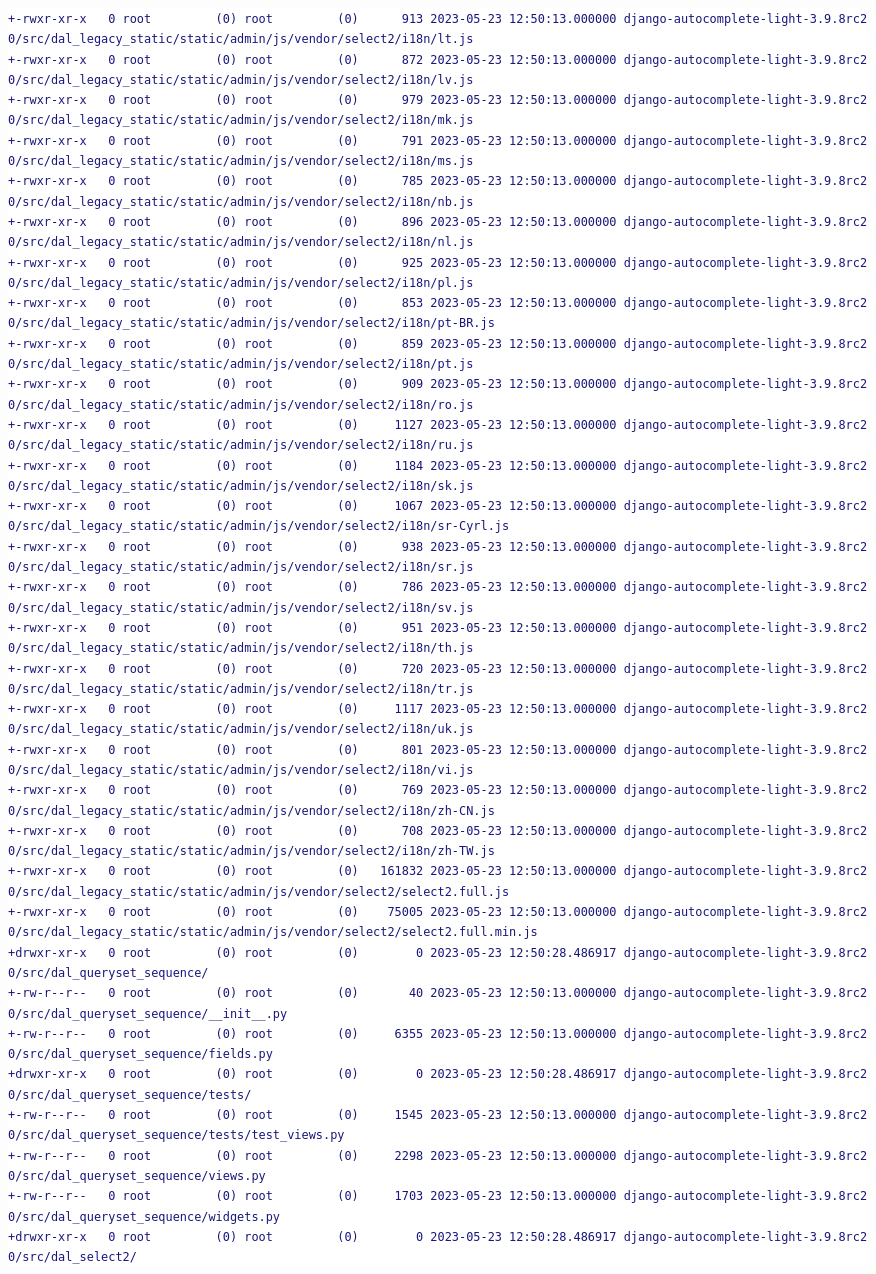 ```diff
+-rwxr-xr-x   0 root         (0) root         (0)      913 2023-05-23 12:50:13.000000 django-autocomplete-light-3.9.8rc20/src/dal_legacy_static/static/admin/js/vendor/select2/i18n/lt.js
+-rwxr-xr-x   0 root         (0) root         (0)      872 2023-05-23 12:50:13.000000 django-autocomplete-light-3.9.8rc20/src/dal_legacy_static/static/admin/js/vendor/select2/i18n/lv.js
+-rwxr-xr-x   0 root         (0) root         (0)      979 2023-05-23 12:50:13.000000 django-autocomplete-light-3.9.8rc20/src/dal_legacy_static/static/admin/js/vendor/select2/i18n/mk.js
+-rwxr-xr-x   0 root         (0) root         (0)      791 2023-05-23 12:50:13.000000 django-autocomplete-light-3.9.8rc20/src/dal_legacy_static/static/admin/js/vendor/select2/i18n/ms.js
+-rwxr-xr-x   0 root         (0) root         (0)      785 2023-05-23 12:50:13.000000 django-autocomplete-light-3.9.8rc20/src/dal_legacy_static/static/admin/js/vendor/select2/i18n/nb.js
+-rwxr-xr-x   0 root         (0) root         (0)      896 2023-05-23 12:50:13.000000 django-autocomplete-light-3.9.8rc20/src/dal_legacy_static/static/admin/js/vendor/select2/i18n/nl.js
+-rwxr-xr-x   0 root         (0) root         (0)      925 2023-05-23 12:50:13.000000 django-autocomplete-light-3.9.8rc20/src/dal_legacy_static/static/admin/js/vendor/select2/i18n/pl.js
+-rwxr-xr-x   0 root         (0) root         (0)      853 2023-05-23 12:50:13.000000 django-autocomplete-light-3.9.8rc20/src/dal_legacy_static/static/admin/js/vendor/select2/i18n/pt-BR.js
+-rwxr-xr-x   0 root         (0) root         (0)      859 2023-05-23 12:50:13.000000 django-autocomplete-light-3.9.8rc20/src/dal_legacy_static/static/admin/js/vendor/select2/i18n/pt.js
+-rwxr-xr-x   0 root         (0) root         (0)      909 2023-05-23 12:50:13.000000 django-autocomplete-light-3.9.8rc20/src/dal_legacy_static/static/admin/js/vendor/select2/i18n/ro.js
+-rwxr-xr-x   0 root         (0) root         (0)     1127 2023-05-23 12:50:13.000000 django-autocomplete-light-3.9.8rc20/src/dal_legacy_static/static/admin/js/vendor/select2/i18n/ru.js
+-rwxr-xr-x   0 root         (0) root         (0)     1184 2023-05-23 12:50:13.000000 django-autocomplete-light-3.9.8rc20/src/dal_legacy_static/static/admin/js/vendor/select2/i18n/sk.js
+-rwxr-xr-x   0 root         (0) root         (0)     1067 2023-05-23 12:50:13.000000 django-autocomplete-light-3.9.8rc20/src/dal_legacy_static/static/admin/js/vendor/select2/i18n/sr-Cyrl.js
+-rwxr-xr-x   0 root         (0) root         (0)      938 2023-05-23 12:50:13.000000 django-autocomplete-light-3.9.8rc20/src/dal_legacy_static/static/admin/js/vendor/select2/i18n/sr.js
+-rwxr-xr-x   0 root         (0) root         (0)      786 2023-05-23 12:50:13.000000 django-autocomplete-light-3.9.8rc20/src/dal_legacy_static/static/admin/js/vendor/select2/i18n/sv.js
+-rwxr-xr-x   0 root         (0) root         (0)      951 2023-05-23 12:50:13.000000 django-autocomplete-light-3.9.8rc20/src/dal_legacy_static/static/admin/js/vendor/select2/i18n/th.js
+-rwxr-xr-x   0 root         (0) root         (0)      720 2023-05-23 12:50:13.000000 django-autocomplete-light-3.9.8rc20/src/dal_legacy_static/static/admin/js/vendor/select2/i18n/tr.js
+-rwxr-xr-x   0 root         (0) root         (0)     1117 2023-05-23 12:50:13.000000 django-autocomplete-light-3.9.8rc20/src/dal_legacy_static/static/admin/js/vendor/select2/i18n/uk.js
+-rwxr-xr-x   0 root         (0) root         (0)      801 2023-05-23 12:50:13.000000 django-autocomplete-light-3.9.8rc20/src/dal_legacy_static/static/admin/js/vendor/select2/i18n/vi.js
+-rwxr-xr-x   0 root         (0) root         (0)      769 2023-05-23 12:50:13.000000 django-autocomplete-light-3.9.8rc20/src/dal_legacy_static/static/admin/js/vendor/select2/i18n/zh-CN.js
+-rwxr-xr-x   0 root         (0) root         (0)      708 2023-05-23 12:50:13.000000 django-autocomplete-light-3.9.8rc20/src/dal_legacy_static/static/admin/js/vendor/select2/i18n/zh-TW.js
+-rwxr-xr-x   0 root         (0) root         (0)   161832 2023-05-23 12:50:13.000000 django-autocomplete-light-3.9.8rc20/src/dal_legacy_static/static/admin/js/vendor/select2/select2.full.js
+-rwxr-xr-x   0 root         (0) root         (0)    75005 2023-05-23 12:50:13.000000 django-autocomplete-light-3.9.8rc20/src/dal_legacy_static/static/admin/js/vendor/select2/select2.full.min.js
+drwxr-xr-x   0 root         (0) root         (0)        0 2023-05-23 12:50:28.486917 django-autocomplete-light-3.9.8rc20/src/dal_queryset_sequence/
+-rw-r--r--   0 root         (0) root         (0)       40 2023-05-23 12:50:13.000000 django-autocomplete-light-3.9.8rc20/src/dal_queryset_sequence/__init__.py
+-rw-r--r--   0 root         (0) root         (0)     6355 2023-05-23 12:50:13.000000 django-autocomplete-light-3.9.8rc20/src/dal_queryset_sequence/fields.py
+drwxr-xr-x   0 root         (0) root         (0)        0 2023-05-23 12:50:28.486917 django-autocomplete-light-3.9.8rc20/src/dal_queryset_sequence/tests/
+-rw-r--r--   0 root         (0) root         (0)     1545 2023-05-23 12:50:13.000000 django-autocomplete-light-3.9.8rc20/src/dal_queryset_sequence/tests/test_views.py
+-rw-r--r--   0 root         (0) root         (0)     2298 2023-05-23 12:50:13.000000 django-autocomplete-light-3.9.8rc20/src/dal_queryset_sequence/views.py
+-rw-r--r--   0 root         (0) root         (0)     1703 2023-05-23 12:50:13.000000 django-autocomplete-light-3.9.8rc20/src/dal_queryset_sequence/widgets.py
+drwxr-xr-x   0 root         (0) root         (0)        0 2023-05-23 12:50:28.486917 django-autocomplete-light-3.9.8rc20/src/dal_select2/
```